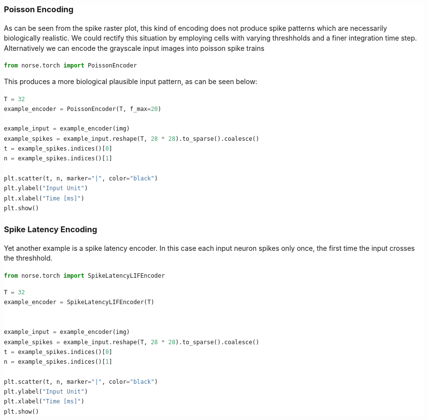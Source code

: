 
### Poisson Encoding

As can be seen from the spike raster plot, this kind of encoding does not produce spike patterns which are necessarily biologically realistic. We could rectify this situation by employing cells with varying threshholds and a finer integration time step. Alternatively we can encode the grayscale input images into poisson spike trains





```python id="7hqWN47egmir"
from norse.torch import PoissonEncoder
```


This produces a more biological plausible input pattern, as can be seen below:


```python colab={"base_uri": "https://localhost:8080/", "height": 279} id="u74m9sishnkF" outputId="341d9438-236f-46a2-b234-e8edddae8c15"
T = 32
example_encoder = PoissonEncoder(T, f_max=20)

example_input = example_encoder(img)
example_spikes = example_input.reshape(T, 28 * 28).to_sparse().coalesce()
t = example_spikes.indices()[0]
n = example_spikes.indices()[1]

plt.scatter(t, n, marker="|", color="black")
plt.ylabel("Input Unit")
plt.xlabel("Time [ms]")
plt.show()
```


### Spike Latency Encoding

Yet another example is a spike latency encoder. In this case each input neuron spikes only once, the first time the input crosses the threshhold.


```python id="trq4AeDTyKNu"
from norse.torch import SpikeLatencyLIFEncoder
```

```python colab={"base_uri": "https://localhost:8080/", "height": 279} id="JvqFTcvZzfpS" outputId="b1f9eeb0-0b77-4e34-a18e-8f6292dc1dd4"
T = 32
example_encoder = SpikeLatencyLIFEncoder(T)


example_input = example_encoder(img)
example_spikes = example_input.reshape(T, 28 * 28).to_sparse().coalesce()
t = example_spikes.indices()[0]
n = example_spikes.indices()[1]

plt.scatter(t, n, marker="|", color="black")
plt.ylabel("Input Unit")
plt.xlabel("Time [ms]")
plt.show()
```

